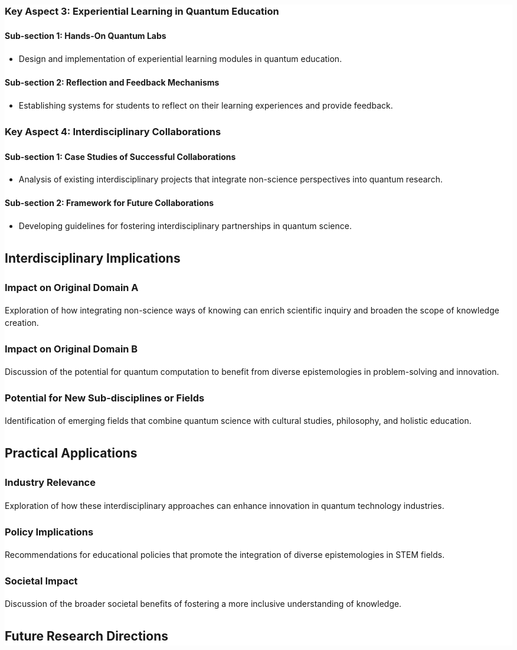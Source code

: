 ### Key Aspect 3: Experiential Learning in Quantum Education
#### Sub-section 1: Hands-On Quantum Labs
- Design and implementation of experiential learning modules in quantum education.
#### Sub-section 2: Reflection and Feedback Mechanisms
- Establishing systems for students to reflect on their learning experiences and provide feedback.

### Key Aspect 4: Interdisciplinary Collaborations
#### Sub-section 1: Case Studies of Successful Collaborations
- Analysis of existing interdisciplinary projects that integrate non-science perspectives into quantum research.
#### Sub-section 2: Framework for Future Collaborations
- Developing guidelines for fostering interdisciplinary partnerships in quantum science.

## Interdisciplinary Implications

### Impact on Original Domain A
Exploration of how integrating non-science ways of knowing can enrich scientific inquiry and broaden the scope of knowledge creation.

### Impact on Original Domain B
Discussion of the potential for quantum computation to benefit from diverse epistemologies in problem-solving and innovation.

### Potential for New Sub-disciplines or Fields
Identification of emerging fields that combine quantum science with cultural studies, philosophy, and holistic education.

## Practical Applications

### Industry Relevance
Exploration of how these interdisciplinary approaches can enhance innovation in quantum technology industries.

### Policy Implications
Recommendations for educational policies that promote the integration of diverse epistemologies in STEM fields.

### Societal Impact
Discussion of the broader societal benefits of fostering a more inclusive understanding of knowledge.

## Future Research Directions
